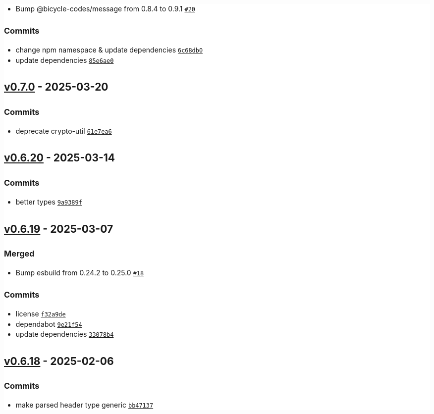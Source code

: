 - Bump @bicycle-codes/message from 0.8.4 to 0.9.1 [`#20`](https://github.com/substrate-system/request/pull/20)

### Commits

- change npm namespace & update dependencies [`6c68db0`](https://github.com/substrate-system/request/commit/6c68db064d41b8b5548f8e7bcbdede0e55bfee84)
- update dependencies [`85e6ae0`](https://github.com/substrate-system/request/commit/85e6ae0b282b8b53f655c64980e404e92cc7143d)

## [v0.7.0](https://github.com/substrate-system/request/compare/v0.6.20...v0.7.0) - 2025-03-20

### Commits

- deprecate crypto-util [`61e7ea6`](https://github.com/substrate-system/request/commit/61e7ea6227bc50b06c6333f3ec0c4f8772cfba86)

## [v0.6.20](https://github.com/substrate-system/request/compare/v0.6.19...v0.6.20) - 2025-03-14

### Commits

- better types [`9a9389f`](https://github.com/substrate-system/request/commit/9a9389f06f1488ee7eb7f049745ae8830810e291)

## [v0.6.19](https://github.com/substrate-system/request/compare/v0.6.18...v0.6.19) - 2025-03-07

### Merged

- Bump esbuild from 0.24.2 to 0.25.0 [`#18`](https://github.com/substrate-system/request/pull/18)

### Commits

- license [`f32a9de`](https://github.com/substrate-system/request/commit/f32a9de7d6d5aeac9901a5ab48fde101bf892bfa)
- dependabot [`9e21f54`](https://github.com/substrate-system/request/commit/9e21f5471c8d407a45e1fb9b6ab4ac2c64dd9976)
- update dependencies [`33078b4`](https://github.com/substrate-system/request/commit/33078b473cf9ebd756bd87ff26584486736025ad)

## [v0.6.18](https://github.com/substrate-system/request/compare/v0.6.17...v0.6.18) - 2025-02-06

### Commits

- make parsed header type generic [`bb47137`](https://github.com/substrate-system/request/commit/bb47137e126c4910124679351de397e1bf7a12f2)
